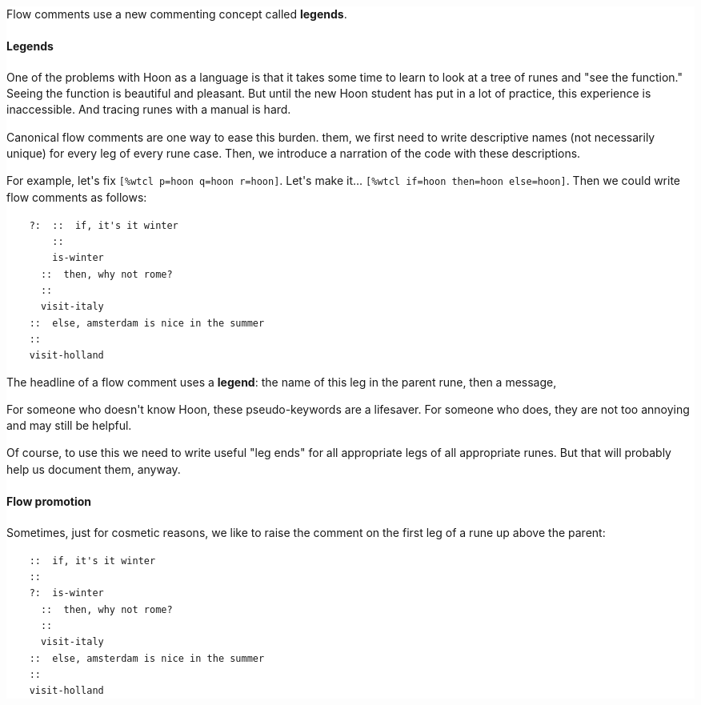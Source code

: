 Flow comments use a new commenting concept called **legends**.

#### Legends

One of the problems with Hoon as a language is that it takes some
time to learn to look at a tree of runes and "see the function."
Seeing the function is beautiful and pleasant.  But until the new
Hoon student has put in a lot of practice, this experience is
inaccessible.  And tracing runes with a manual is hard.

Canonical flow comments are one way to ease this burden.
them, we first need to write descriptive names (not necessarily
unique) for every leg of every rune case.  Then, we introduce a
narration of the code with these descriptions.

For example, let's fix `[%wtcl p=hoon q=hoon r=hoon]`.  Let's
make it... `[%wtcl if=hoon then=hoon else=hoon]`.  Then we
could write flow comments as follows:

```
    ?:  ::  if, it's it winter
        ::
        is-winter
      ::  then, why not rome?
      ::
      visit-italy
    ::  else, amsterdam is nice in the summer
    ::
    visit-holland
```

The headline of a flow comment uses a **legend**: the name of
this leg in the parent rune, then a message,

For someone who doesn't know Hoon, these pseudo-keywords are
a lifesaver.  For someone who does, they are not too annoying
and may still be helpful.

Of course, to use this we need to write useful "leg ends" for all
appropriate legs of all appropriate runes.  But that will
probably help us document them, anyway.

#### Flow promotion

Sometimes, just for cosmetic reasons, we like to raise the
comment on the first leg of a rune up above the parent:

```
    ::  if, it's it winter
    ::
    ?:  is-winter
      ::  then, why not rome?
      ::
      visit-italy
    ::  else, amsterdam is nice in the summer
    ::
    visit-holland
```
